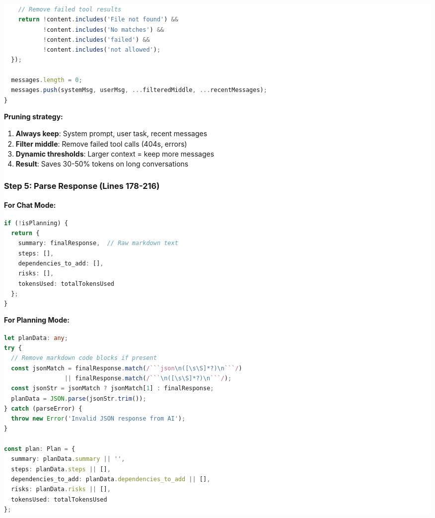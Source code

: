 ```typescript
    // Remove failed tool results
    return !content.includes('File not found') &&
           !content.includes('No matches') &&
           !content.includes('failed') &&
           !content.includes('not allowed');
  });

  messages.length = 0;
  messages.push(systemMsg, userMsg, ...filteredMiddle, ...recentMessages);
}
```

**Pruning strategy:**
1. **Always keep**: System prompt, user task, recent messages
2. **Filter middle**: Remove failed tool calls (404s, errors)
3. **Dynamic thresholds**: Larger context = keep more messages
4. **Result**: Saves 30-50% tokens on long conversations

### Step 5: Parse Response (Lines 178-216)

**For Chat Mode:**
```typescript
if (!isPlanning) {
  return {
    summary: finalResponse,  // Raw markdown text
    steps: [],
    dependencies_to_add: [],
    risks: [],
    tokensUsed: totalTokensUsed
  };
}
```

**For Planning Mode:**
```typescript
let planData: any;
try {
  // Remove markdown code blocks if present
  const jsonMatch = finalResponse.match(/```json\n([\s\S]*?)\n```/) 
                 || finalResponse.match(/```\n([\s\S]*?)\n```/);
  const jsonStr = jsonMatch ? jsonMatch[1] : finalResponse;
  planData = JSON.parse(jsonStr.trim());
} catch (parseError) {
  throw new Error('Invalid JSON response from AI');
}

const plan: Plan = {
  summary: planData.summary || '',
  steps: planData.steps || [],
  dependencies_to_add: planData.dependencies_to_add || [],
  risks: planData.risks || [],
  tokensUsed: totalTokensUsed
};
```
